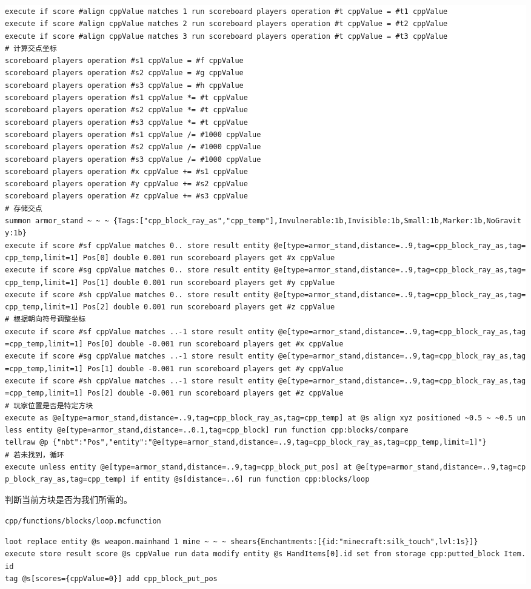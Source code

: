 ```
execute if score #align cppValue matches 1 run scoreboard players operation #t cppValue = #t1 cppValue
execute if score #align cppValue matches 2 run scoreboard players operation #t cppValue = #t2 cppValue
execute if score #align cppValue matches 3 run scoreboard players operation #t cppValue = #t3 cppValue
# 计算交点坐标
scoreboard players operation #s1 cppValue = #f cppValue
scoreboard players operation #s2 cppValue = #g cppValue
scoreboard players operation #s3 cppValue = #h cppValue
scoreboard players operation #s1 cppValue *= #t cppValue
scoreboard players operation #s2 cppValue *= #t cppValue
scoreboard players operation #s3 cppValue *= #t cppValue
scoreboard players operation #s1 cppValue /= #1000 cppValue
scoreboard players operation #s2 cppValue /= #1000 cppValue
scoreboard players operation #s3 cppValue /= #1000 cppValue
scoreboard players operation #x cppValue += #s1 cppValue
scoreboard players operation #y cppValue += #s2 cppValue
scoreboard players operation #z cppValue += #s3 cppValue
# 存储交点
summon armor_stand ~ ~ ~ {Tags:["cpp_block_ray_as","cpp_temp"],Invulnerable:1b,Invisible:1b,Small:1b,Marker:1b,NoGravity:1b}
execute if score #sf cppValue matches 0.. store result entity @e[type=armor_stand,distance=..9,tag=cpp_block_ray_as,tag=cpp_temp,limit=1] Pos[0] double 0.001 run scoreboard players get #x cppValue
execute if score #sg cppValue matches 0.. store result entity @e[type=armor_stand,distance=..9,tag=cpp_block_ray_as,tag=cpp_temp,limit=1] Pos[1] double 0.001 run scoreboard players get #y cppValue
execute if score #sh cppValue matches 0.. store result entity @e[type=armor_stand,distance=..9,tag=cpp_block_ray_as,tag=cpp_temp,limit=1] Pos[2] double 0.001 run scoreboard players get #z cppValue
# 根据朝向符号调整坐标
execute if score #sf cppValue matches ..-1 store result entity @e[type=armor_stand,distance=..9,tag=cpp_block_ray_as,tag=cpp_temp,limit=1] Pos[0] double -0.001 run scoreboard players get #x cppValue
execute if score #sg cppValue matches ..-1 store result entity @e[type=armor_stand,distance=..9,tag=cpp_block_ray_as,tag=cpp_temp,limit=1] Pos[1] double -0.001 run scoreboard players get #y cppValue
execute if score #sh cppValue matches ..-1 store result entity @e[type=armor_stand,distance=..9,tag=cpp_block_ray_as,tag=cpp_temp,limit=1] Pos[2] double -0.001 run scoreboard players get #z cppValue
# 玩家位置是否是特定方块
execute as @e[type=armor_stand,distance=..9,tag=cpp_block_ray_as,tag=cpp_temp] at @s align xyz positioned ~0.5 ~ ~0.5 unless entity @e[type=armor_stand,distance=..0.1,tag=cpp_block] run function cpp:blocks/compare
tellraw @p {"nbt":"Pos","entity":"@e[type=armor_stand,distance=..9,tag=cpp_block_ray_as,tag=cpp_temp,limit=1]"}
# 若未找到，循环
execute unless entity @e[type=armor_stand,distance=..9,tag=cpp_block_put_pos] at @e[type=armor_stand,distance=..9,tag=cpp_block_ray_as,tag=cpp_temp] if entity @s[distance=..6] run function cpp:blocks/loop
```

判断当前方块是否为我们所需的。

`cpp/functions/blocks/loop.mcfunction`
```
loot replace entity @s weapon.mainhand 1 mine ~ ~ ~ shears{Enchantments:[{id:"minecraft:silk_touch",lvl:1s}]}
execute store result score @s cppValue run data modify entity @s HandItems[0].id set from storage cpp:putted_block Item.id
tag @s[scores={cppValue=0}] add cpp_block_put_pos
```
